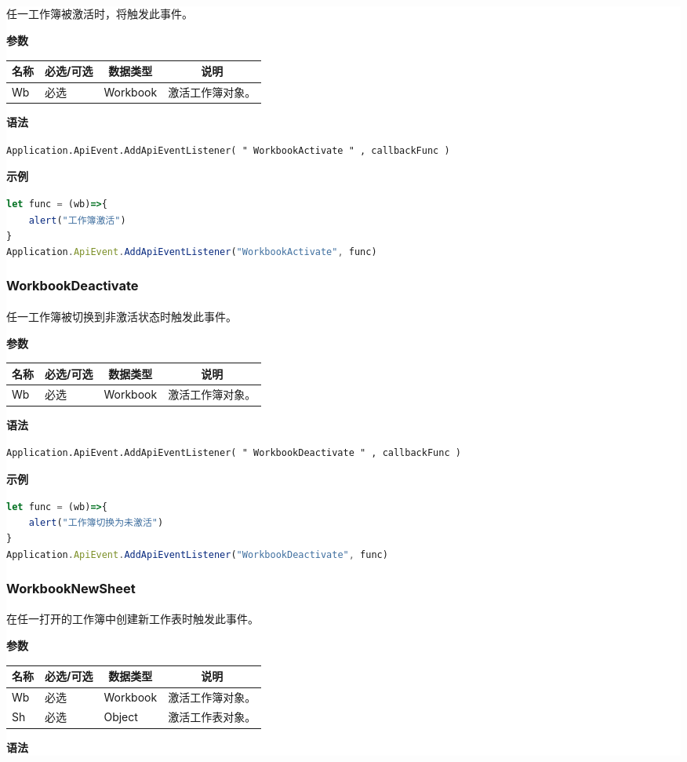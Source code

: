 任一工作簿被激活时，将触发此事件。

**参数**

| 名称 | 必选/可选 | 数据类型 | 说明             |
|------|-----------|----------|------------------|
| Wb   | 必选      | Workbook | 激活工作簿对象。 |

**语法**

`Application.ApiEvent.AddApiEventListener( " WorkbookActivate " , callbackFunc )`

**示例**

``` JavaScript
let func = (wb)=>{
    alert("工作簿激活")
}                                       
Application.ApiEvent.AddApiEventListener("WorkbookActivate", func) 
```

### WorkbookDeactivate

任一工作簿被切换到非激活状态时触发此事件。

**参数**

| 名称 | 必选/可选 | 数据类型 | 说明             |
|------|-----------|----------|------------------|
| Wb   | 必选      | Workbook | 激活工作簿对象。 |

**语法**

`Application.ApiEvent.AddApiEventListener( " WorkbookDeactivate " , callbackFunc )`

**示例**

``` JavaScript
let func = (wb)=>{
    alert("工作簿切换为未激活")
}                                       
Application.ApiEvent.AddApiEventListener("WorkbookDeactivate", func) 
```

### WorkbookNewSheet

在任一打开的工作簿中创建新工作表时触发此事件。

**参数**

| 名称 | 必选/可选 | 数据类型 | 说明             |
|------|-----------|----------|------------------|
| Wb   | 必选      | Workbook | 激活工作簿对象。 |
| Sh   | 必选      | Object   | 激活工作表对象。 |

**语法**
